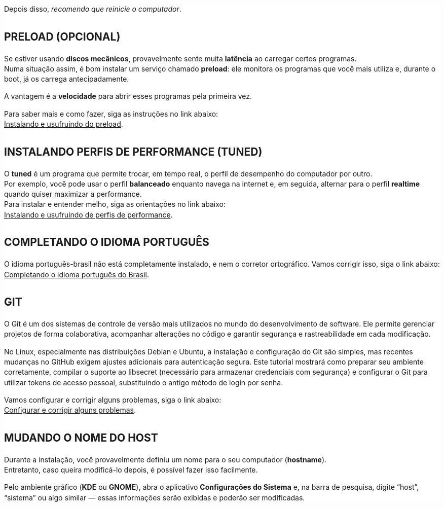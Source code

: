 Depois disso, *recomendo que reinicie o computador*.


## PRELOAD (OPCIONAL)
Se estiver usando **discos mecânicos**, provavelmente sente muita **latência** ao carregar certos programas.  
Numa situação assim, é bom instalar um serviço chamado **preload**: ele monitora os programas que você mais utiliza e, durante o boot, já os carrega antecipadamente.  

A vantagem é a **velocidade** para abrir esses programas pela primeira vez.  

Para saber mais e como fazer, siga as instruções no link abaixo:  
[Instalando e usufruindo do preload](docs/debian_preload.md).



## INSTALANDO PERFIS DE PERFORMANCE (TUNED)
O **tuned** é um programa que permite trocar, em tempo real, o perfil de desempenho do computador por outro.  
Por exemplo, você pode usar o perfil **balanceado** enquanto navega na internet e, em seguida, alternar para o perfil **realtime** quando quiser maximizar a performance.  
Para instalar e entender melho, siga as orientações no link abaixo:  
[Instalando e usufruindo de perfis de performance](docs/debian_performance_tuned.md).

## COMPLETANDO O IDIOMA PORTUGUÊS
O idioma português-brasil não está completamente instalado, e nem o corretor ortográfico. Vamos corrigir isso, siga o link abaixo:  
[Completando o idioma português do Brasil](docs/debian_pt_br.md).  


## GIT
O Git é um dos sistemas de controle de versão mais utilizados no mundo do desenvolvimento de software. Ele permite gerenciar projetos de forma colaborativa, acompanhar alterações no código e garantir segurança e rastreabilidade em cada modificação.

No Linux, especialmente nas distribuições Debian e Ubuntu, a instalação e configuração do Git são simples, mas recentes mudanças no GitHub exigem ajustes adicionais para autenticação segura. Este tutorial mostrará como preparar seu ambiente corretamente, compilar o suporte ao libsecret (necessário para armazenar credenciais com segurança) e configurar o Git para utilizar tokens de acesso pessoal, substituindo o antigo método de login por senha.

Vamos configurar e corrigir alguns problemas, siga o link abaixo:  
[Configurar e corrigir alguns problemas](docs/debian_git.md).  


## MUDANDO O NOME DO HOST  
Durante a instalação, você provavelmente definiu um nome para o seu computador (**hostname**).  
Entretanto, caso queira modificá-lo depois, é possível fazer isso facilmente.  

Pelo ambiente gráfico (**KDE** ou **GNOME**), abra o aplicativo **Configurações do Sistema** e, na barra de pesquisa, digite “host”, “sistema” ou algo similar — essas informações serão exibidas e poderão ser modificadas.  

